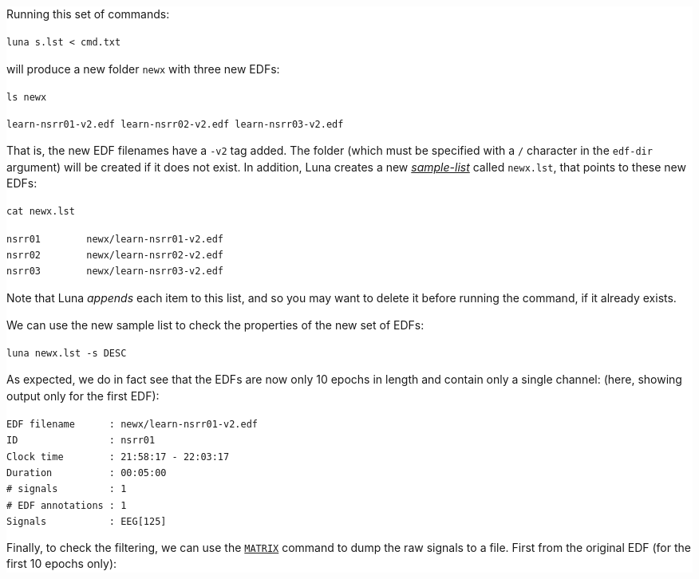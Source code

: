 ```
```

Running this set of commands: 

```
luna s.lst < cmd.txt
```

will produce a new folder `newx` with three new EDFs:

```
ls newx
```

```
learn-nsrr01-v2.edf	learn-nsrr02-v2.edf	learn-nsrr03-v2.edf
```

That is, the new EDF filenames have a `-v2` tag added. The folder 
(which must be specified with a `/` character in the `edf-dir`
argument) will be created if it does not exist. In addition, Luna
creates a new [_sample-list_](../luna/args.md#sample-lists) called
`newx.lst`, that points to these new EDFs:

```
cat newx.lst 
```

```
nsrr01	      newx/learn-nsrr01-v2.edf
nsrr02	      newx/learn-nsrr02-v2.edf
nsrr03	      newx/learn-nsrr03-v2.edf
```

Note that Luna _appends_ each item to this list, and so you may want
to delete it before running the command, if it already exists. 

We can use the new sample list to check the properties of the new set of EDFs:

```
luna newx.lst -s DESC
```

As expected, we do in fact see that the EDFs are now only 10 epochs in
length and contain only a single channel: (here, showing output only
for the first EDF):

```
EDF filename      : newx/learn-nsrr01-v2.edf
ID                : nsrr01
Clock time        : 21:58:17 - 22:03:17
Duration          : 00:05:00
# signals         : 1
# EDF annotations : 1
Signals           : EEG[125]
```

Finally, to check the filtering, we can use the [`MATRIX`](#matrix) command to 
dump the raw signals to a file.  First from the original EDF (for the first 10 epochs only): 
